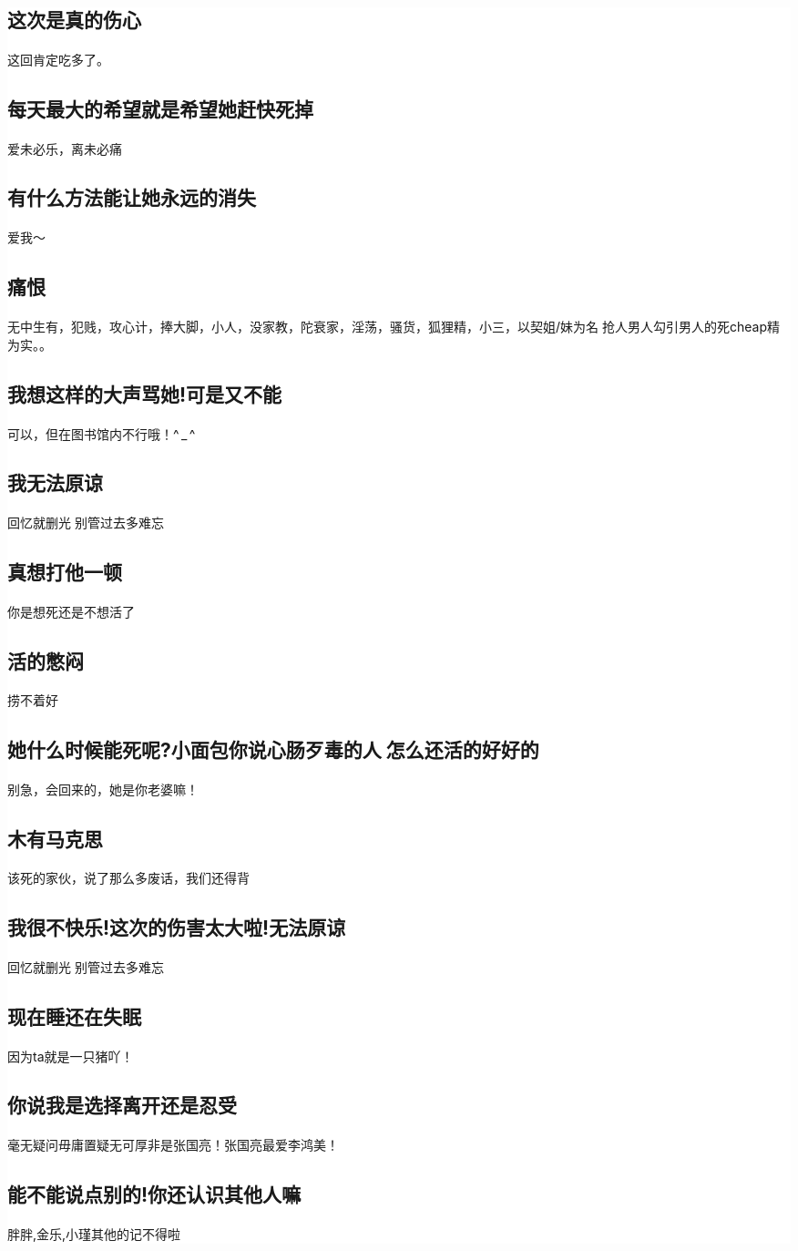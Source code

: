 ## 这次是真的伤心
这回肯定吃多了。

## 每天最大的希望就是希望她赶快死掉
爱未必乐，离未必痛

## 有什么方法能让她永远的消失
爱我〜

## 痛恨
无中生有，犯贱，攻心计，捧大脚，小人，没家教，陀衰家，淫荡，骚货，狐狸精，小三，以契姐/妹为名 抢人男人勾引男人的死cheap精为实。。

## 我想这样的大声骂她!可是又不能
可以，但在图书馆内不行哦！^ _ ^

## 我无法原谅
回忆就删光 别管过去多难忘

## 真想打他一顿
你是想死还是不想活了

## 活的憋闷
捞不着好

## 她什么时候能死呢?小面包你说心肠歹毒的人 怎么还活的好好的
别急，会回来的，她是你老婆嘛！

## 木有马克思
该死的家伙，说了那么多废话，我们还得背

## 我很不快乐!这次的伤害太大啦!无法原谅
回忆就删光 别管过去多难忘

## 现在睡还在失眠
因为ta就是一只猪吖！

## 你说我是选择离开还是忍受
毫无疑问毋庸置疑无可厚非是张国亮！张国亮最爱李鸿美！

## 能不能说点别的!你还认识其他人嘛
胖胖,金乐,小瑾其他的记不得啦
